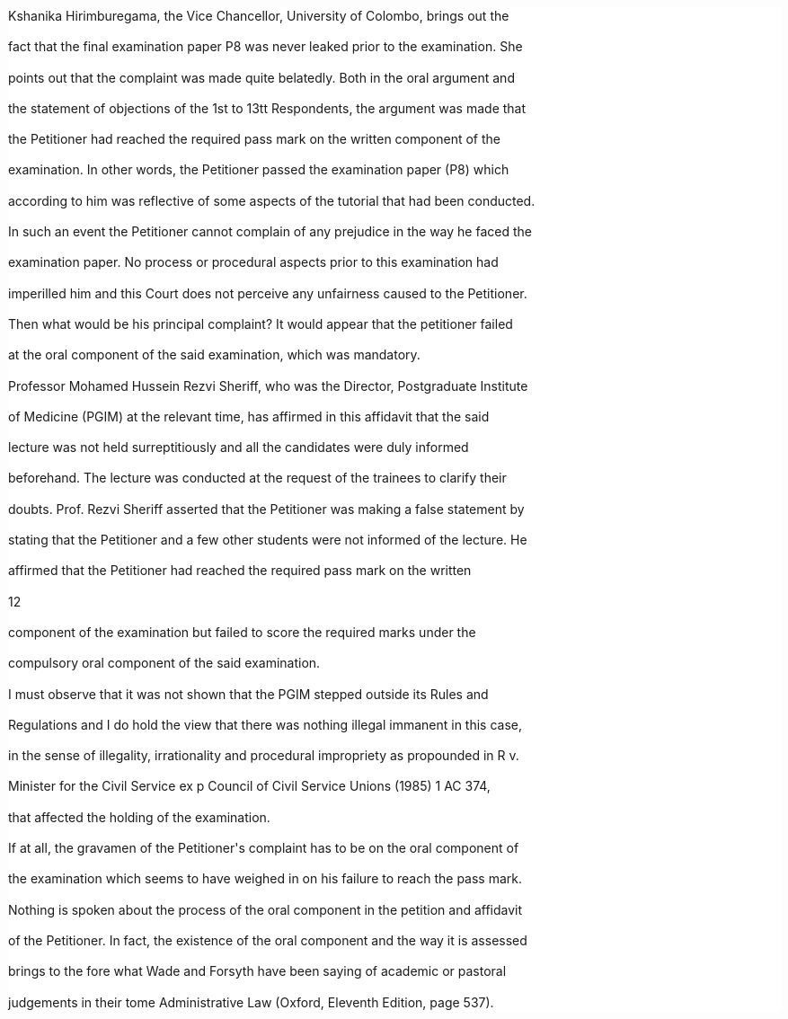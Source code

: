 Kshanika Hirimburegama, the Vice Chancellor, University of Colombo, brings out the

fact that the final examination paper P8 was never leaked prior to the examination. She

points out that the complaint was made quite belatedly. Both in the oral argument and

the statement of objections of the 1st to 13tt Respondents, the argument was made that

the Petitioner had reached the required pass mark on the written component of the

examination. In other words, the Petitioner passed the examination paper (P8) which

according to him was reflective of some aspects of the tutorial that had been conducted.

In such an event the Petitioner cannot complain of any prejudice in the way he faced the

examination paper. No process or procedural aspects prior to this examination had

imperilled him and this Court does not perceive any unfairness caused to the Petitioner.

Then what would be his principal complaint? It would appear that the petitioner failed

at the oral component of the said examination, which was mandatory.

Professor Mohamed Hussein Rezvi Sheriff, who was the Director, Postgraduate Institute

of Medicine (PGIM) at the relevant time, has affirmed in this affidavit that the said

lecture was not held surreptitiously and all the candidates were duly informed

beforehand. The lecture was conducted at the request of the trainees to clarify their

doubts. Prof. Rezvi Sheriff asserted that the Petitioner was making a false statement by

stating that the Petitioner and a few other students were not informed of the lecture. He

affirmed that the Petitioner had reached the required pass mark on the written

12

component of the examination but failed to score the required marks under the

compulsory oral component of the said examination.

I must observe that it was not shown that the PGIM stepped outside its Rules and

Regulations and I do hold the view that there was nothing illegal immanent in this case,

in the sense of illegality, irrationality and procedural impropriety as propounded in R v.

Minister for the Civil Service ex p Council of Civil Service Unions (1985) 1 AC 374,

that affected the holding of the examination.

If at all, the gravamen of the Petitioner's complaint has to be on the oral component of

the examination which seems to have weighed in on his failure to reach the pass mark.

Nothing is spoken about the process of the oral component in the petition and affidavit

of the Petitioner. In fact, the existence of the oral component and the way it is assessed

brings to the fore what Wade and Forsyth have been saying of academic or pastoral

judgements in their tome Administrative Law (Oxford, Eleventh Edition, page 537).
